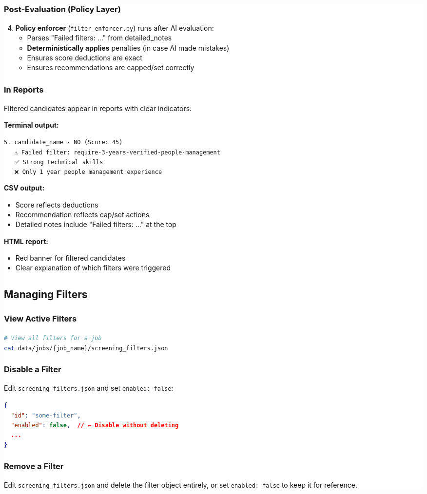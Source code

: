 ### Post-Evaluation (Policy Layer)

4. **Policy enforcer** (`filter_enforcer.py`) runs after AI evaluation:
   - Parses "Failed filters: ..." from detailed_notes
   - **Deterministically applies** penalties (in case AI made mistakes)
   - Ensures score deductions are exact
   - Ensures recommendations are capped/set correctly

### In Reports

Filtered candidates appear in reports with clear indicators:

**Terminal output:**
```
5. candidate_name - NO (Score: 45)
   ⚠️ Failed filter: require-3-years-verified-people-management
   ✅ Strong technical skills
   ❌ Only 1 year people management experience
```

**CSV output:**
- Score reflects deductions
- Recommendation reflects cap/set actions
- Detailed notes include "Failed filters: ..." at the top

**HTML report:**
- Red banner for filtered candidates
- Clear explanation of which filters were triggered

## Managing Filters

### View Active Filters

```bash
# View all filters for a job
cat data/jobs/{job_name}/screening_filters.json
```

### Disable a Filter

Edit `screening_filters.json` and set `enabled: false`:

```json
{
  "id": "some-filter",
  "enabled": false,  // ← Disable without deleting
  ...
}
```

### Remove a Filter

Edit `screening_filters.json` and delete the filter object entirely, or set `enabled: false` to keep it for reference.
